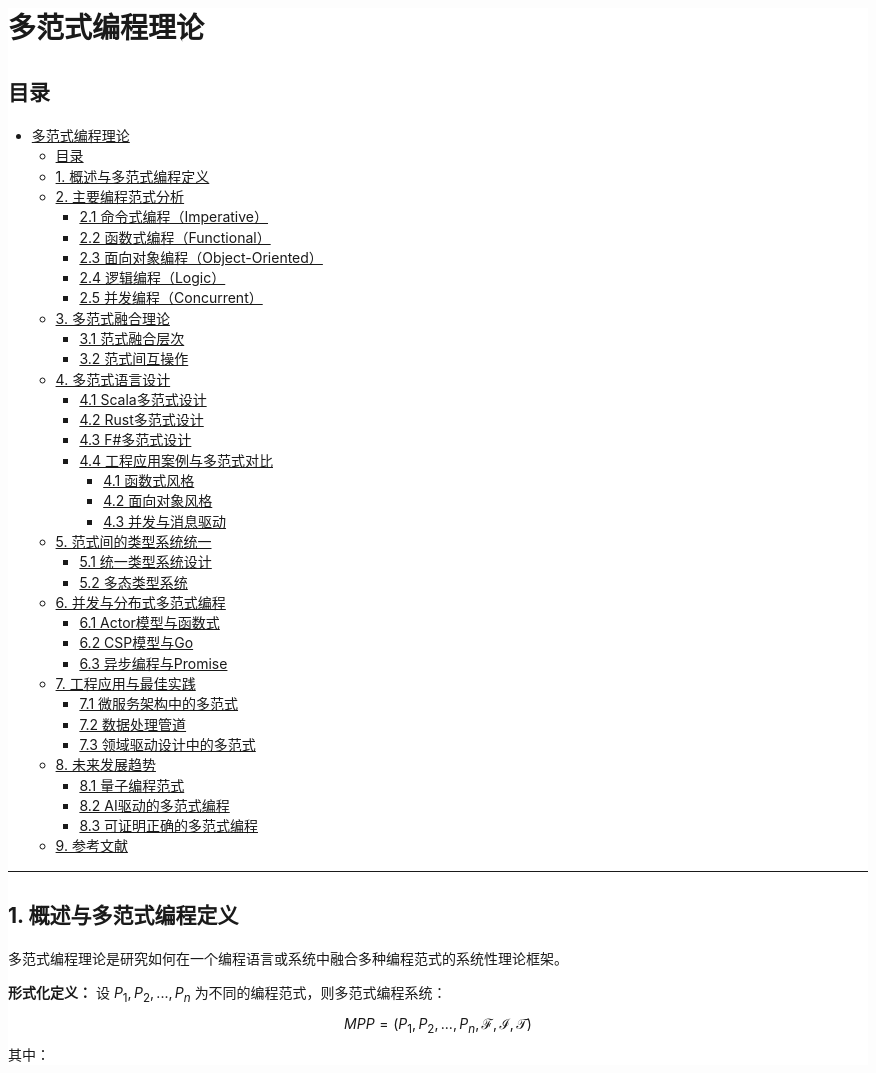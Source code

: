 ﻿# 多范式编程理论

## 目录

- [多范式编程理论](#多范式编程理论)
  - [目录](#目录)
  - [1. 概述与多范式编程定义](#1-概述与多范式编程定义)
  - [2. 主要编程范式分析](#2-主要编程范式分析)
    - [2.1 命令式编程（Imperative）](#21-命令式编程imperative)
    - [2.2 函数式编程（Functional）](#22-函数式编程functional)
    - [2.3 面向对象编程（Object-Oriented）](#23-面向对象编程object-oriented)
    - [2.4 逻辑编程（Logic）](#24-逻辑编程logic)
    - [2.5 并发编程（Concurrent）](#25-并发编程concurrent)
  - [3. 多范式融合理论](#3-多范式融合理论)
    - [3.1 范式融合层次](#31-范式融合层次)
    - [3.2 范式间互操作](#32-范式间互操作)
  - [4. 多范式语言设计](#4-多范式语言设计)
    - [4.1 Scala多范式设计](#41-scala多范式设计)
    - [4.2 Rust多范式设计](#42-rust多范式设计)
    - [4.3 F#多范式设计](#43-f多范式设计)
    - [4.4 工程应用案例与多范式对比](#44-工程应用案例与多范式对比)
      - [4.1 函数式风格](#41-函数式风格)
      - [4.2 面向对象风格](#42-面向对象风格)
      - [4.3 并发与消息驱动](#43-并发与消息驱动)
  - [5. 范式间的类型系统统一](#5-范式间的类型系统统一)
    - [5.1 统一类型系统设计](#51-统一类型系统设计)
    - [5.2 多态类型系统](#52-多态类型系统)
  - [6. 并发与分布式多范式编程](#6-并发与分布式多范式编程)
    - [6.1 Actor模型与函数式](#61-actor模型与函数式)
    - [6.2 CSP模型与Go](#62-csp模型与go)
    - [6.3 异步编程与Promise](#63-异步编程与promise)
  - [7. 工程应用与最佳实践](#7-工程应用与最佳实践)
    - [7.1 微服务架构中的多范式](#71-微服务架构中的多范式)
    - [7.2 数据处理管道](#72-数据处理管道)
    - [7.3 领域驱动设计中的多范式](#73-领域驱动设计中的多范式)
  - [8. 未来发展趋势](#8-未来发展趋势)
    - [8.1 量子编程范式](#81-量子编程范式)
    - [8.2 AI驱动的多范式编程](#82-ai驱动的多范式编程)
    - [8.3 可证明正确的多范式编程](#83-可证明正确的多范式编程)
  - [9. 参考文献](#9-参考文献)

---

## 1. 概述与多范式编程定义

多范式编程理论是研究如何在一个编程语言或系统中融合多种编程范式的系统性理论框架。

**形式化定义：**
设 $P_1, P_2, ..., P_n$ 为不同的编程范式，则多范式编程系统：
$$
MPP = (P_1, P_2, ..., P_n, \mathcal{F}, \mathcal{I}, \mathcal{T})
$$
其中：
